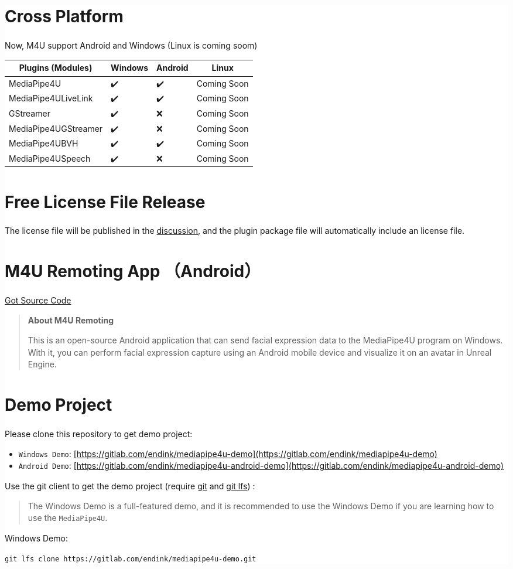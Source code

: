 # Cross Platform    

Now, M4U support Android and Windows (Linux is coming soom)

| Plugins (Modules) | Windows | Android | Linux |
|---| --- | --- | ---- |
| MediaPipe4U             | :heavy_check_mark: | :heavy_check_mark: |Coming Soon|
| MediaPipe4ULiveLink     | :heavy_check_mark: | :heavy_check_mark: |Coming Soon|
| GStreamer               | :heavy_check_mark: | :x: |Coming Soon|
| MediaPipe4UGStreamer    | :heavy_check_mark: | :x: |Coming Soon|
| MediaPipe4UBVH          | :heavy_check_mark: | :heavy_check_mark: |Coming Soon|
| MediaPipe4USpeech       | :heavy_check_mark: | :x: |Coming Soon|


# Free License File Release

The license file will be published in the [discussion](https://github.com/endink/Mediapipe4u-plugin/discussions/82), and the plugin package file will automatically include an license file.   

# M4U Remoting App （Android）

[Got Source Code](https://github.com/endink/M4URemoting-Android)

> **About M4U Remoting**   
>    
> This is an open-source Android application that can send facial expression data to the MediaPipe4U program on Windows.     
> With it, you can perform facial expression capture using an Android mobile device and visualize it on an avatar in Unreal Engine.
  
# Demo Project

Please clone this repository to get demo project:    
- `Windows Demo`: [https://gitlab.com/endink/mediapipe4u-demo](https://gitlab.com/endink/mediapipe4u-demo)
- `Android Demo`: [https://gitlab.com/endink/mediapipe4u-android-demo](https://gitlab.com/endink/mediapipe4u-android-demo)


Use the git client to get the demo project (require [git](https://git-scm.com/downloads) and [git lfs](https://git-lfs.com/)) :

> The Windows Demo is a full-featured demo, and it is recommended to use the Windows Demo if you are learning how to use the `MediaPipe4U`.

Windows Demo:
```shell
git lfs clone https://gitlab.com/endink/mediapipe4u-demo.git
```
